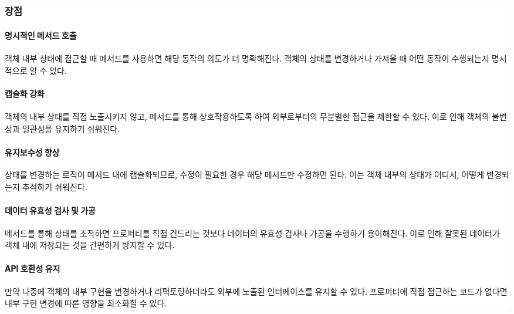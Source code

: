 ### 장점
#### 명시적인 메서드 호출

객체 내부 상태에 접근할 때 메서드를 사용하면 해당 동작의 의도가 더 명확해진다. 객체의 상태를 변경하거나 가져올 때 어떤 동작이 수행되는지 명시적으로 알 수 있다.

#### 캡슐화 강화

객체의 내부 상태를 직접 노출시키지 않고, 메서드를 통해 상호작용하도록 하여 외부로부터의 무분별한 접근을 제한할 수 있다. 이로 인해 객체의 불변성과 일관성을 유지하기 쉬워진다.

#### 유지보수성 향상

상태를 변경하는 로직이 메서드 내에 캡슐화되므로, 수정이 필요한 경우 해당 메서드만 수정하면 된다. 이는 객체 내부의 상태가 어디서, 어떻게 변경되는지 추적하기 쉬워진다.

#### 데이터 유효성 검사 및 가공

메서드를 통해 상태를 조작하면 프로퍼티를 직접 건드리는 것보다 데이터의 유효성 검사나 가공을 수행하기 용이해진다. 이로 인해 잘못된 데이터가 객체 내에 저장되는 것을 간편하게 방지할 수 있다.

#### API 호환성 유지

만약 나중에 객체의 내부 구현을 변경하거나 리팩토링하더라도 외부에 노출된 인터페이스를 유지할 수 있다. 프로퍼티에 직접 접근하는 코드가 없다면 내부 구현 변경에 따른 영향을 최소화할 수 있다.